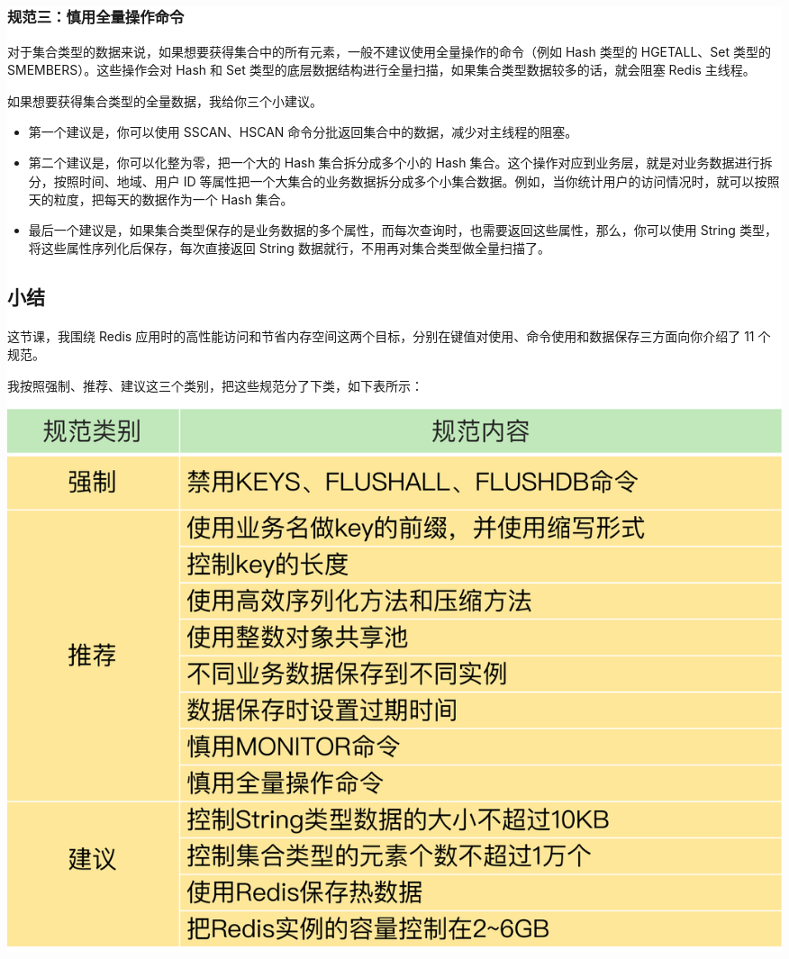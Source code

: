### 规范三：慎用全量操作命令 

对于集合类型的数据来说，如果想要获得集合中的所有元素，一般不建议使用全量操作的命令（例如 Hash 类型的 HGETALL、Set 类型的 SMEMBERS）。这些操作会对 Hash 和 Set 类型的底层数据结构进行全量扫描，如果集合类型数据较多的话，就会阻塞 Redis 主线程。

如果想要获得集合类型的全量数据，我给你三个小建议。

- 第一个建议是，你可以使用 SSCAN、HSCAN 命令分批返回集合中的数据，减少对主线程的阻塞。

- 第二个建议是，你可以化整为零，把一个大的 Hash 集合拆分成多个小的 Hash 集合。这个操作对应到业务层，就是对业务数据进行拆分，按照时间、地域、用户 ID 等属性把一个大集合的业务数据拆分成多个小集合数据。例如，当你统计用户的访问情况时，就可以按照天的粒度，把每天的数据作为一个 Hash 集合。

- 最后一个建议是，如果集合类型保存的是业务数据的多个属性，而每次查询时，也需要返回这些属性，那么，你可以使用 String 类型，将这些属性序列化后保存，每次直接返回 String 数据就行，不用再对集合类型做全量扫描了。

## 小结 

这节课，我围绕 Redis 应用时的高性能访问和节省内存空间这两个目标，分别在键值对使用、命令使用和数据保存三方面向你介绍了 11 个规范。

我按照强制、推荐、建议这三个类别，把这些规范分了下类，如下表所示：

![](./images/47-02.jpeg)
